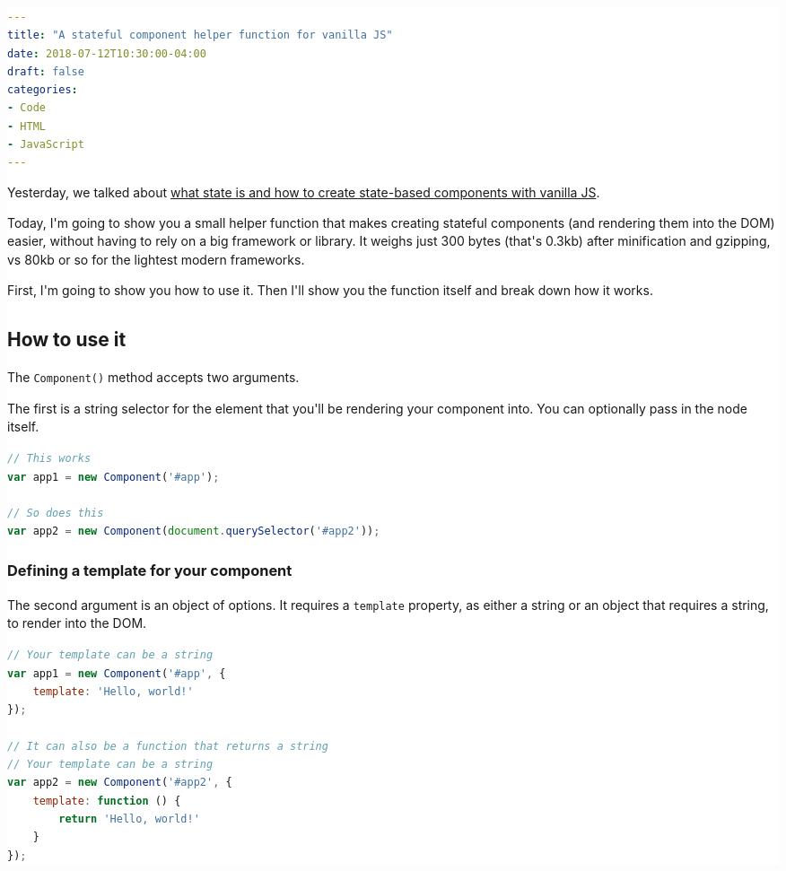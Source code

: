 ```yaml
---
title: "A stateful component helper function for vanilla JS"
date: 2018-07-12T10:30:00-04:00
draft: false
categories:
- Code
- HTML
- JavaScript
---
```


Yesterday, we talked about [what state is and how to create state-based components with vanilla JS](/state-based-components-with-vanilla-js/).

Today, I'm going to show you a small helper function that makes creating stateful components (and rendering them into the DOM) easier, without having to rely on a big framework or library. It weighs just 300 bytes (that's 0.3kb) after minification and gzipping, vs 80kb or so for the lightest modern frameworks.

First, I'm going to show you how to use it. Then I'll show you the function itself and break down how it works.

<div id="toc"></div>

## How to use it

The `Component()` method accepts two arguments.

The first is a string selector for the element that you'll be rendering your component into. You can optionally pass in the node itself.

```js
// This works
var app1 = new Component('#app');

// So does this
var app2 = new Component(document.querySelector('#app2'));
```

### Defining a template for your component

The second argument is an object of options. It requires a `template` property, as either a string or an object that requires a string, to render into the DOM.

```js
// Your template can be a string
var app1 = new Component('#app', {
	template: 'Hello, world!'
});

// It can also be a function that returns a string
// Your template can be a string
var app2 = new Component('#app2', {
	template: function () {
		return 'Hello, world!'
	}
});
```
